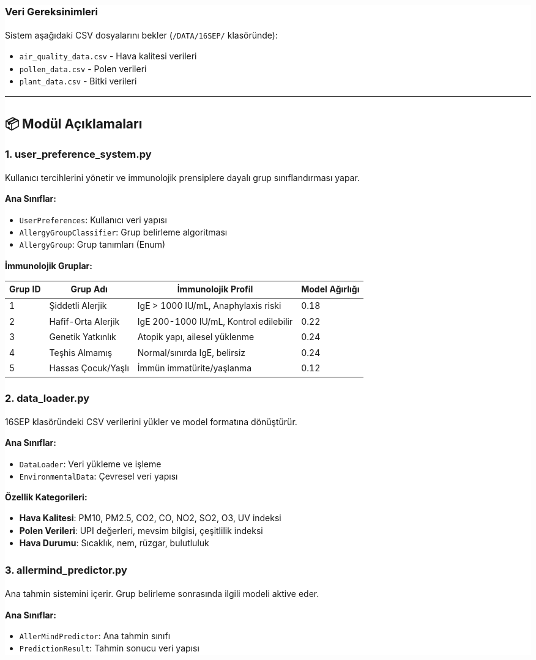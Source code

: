 ### Veri Gereksinimleri

Sistem aşağıdaki CSV dosyalarını bekler (`/DATA/16SEP/` klasöründe):
- `air_quality_data.csv` - Hava kalitesi verileri
- `pollen_data.csv` - Polen verileri
- `plant_data.csv` - Bitki verileri

---

## 📦 Modül Açıklamaları

### 1. user_preference_system.py

Kullanıcı tercihlerini yönetir ve immunolojik prensiplere dayalı grup sınıflandırması yapar.

**Ana Sınıflar:**
- `UserPreferences`: Kullanıcı veri yapısı
- `AllergyGroupClassifier`: Grup belirleme algoritması
- `AllergyGroup`: Grup tanımları (Enum)

**İmmunolojik Gruplar:**

| Grup ID | Grup Adı | İmmunolojik Profil | Model Ağırlığı |
|---------|----------|-------------------|----------------|
| 1 | Şiddetli Alerjik | IgE > 1000 IU/mL, Anaphylaxis riski | 0.18 |
| 2 | Hafif-Orta Alerjik | IgE 200-1000 IU/mL, Kontrol edilebilir | 0.22 |
| 3 | Genetik Yatkınlık | Atopik yapı, ailesel yüklenme | 0.24 |
| 4 | Teşhis Almamış | Normal/sınırda IgE, belirsiz | 0.24 |
| 5 | Hassas Çocuk/Yaşlı | İmmün immatürite/yaşlanma | 0.12 |

### 2. data_loader.py

16SEP klasöründeki CSV verilerini yükler ve model formatına dönüştürür.

**Ana Sınıflar:**
- `DataLoader`: Veri yükleme ve işleme
- `EnvironmentalData`: Çevresel veri yapısı

**Özellik Kategorileri:**
- **Hava Kalitesi**: PM10, PM2.5, CO2, CO, NO2, SO2, O3, UV indeksi
- **Polen Verileri**: UPI değerleri, mevsim bilgisi, çeşitlilik indeksi
- **Hava Durumu**: Sıcaklık, nem, rüzgar, bulutluluk

### 3. allermind_predictor.py

Ana tahmin sistemini içerir. Grup belirleme sonrasında ilgili modeli aktive eder.

**Ana Sınıflar:**
- `AllerMindPredictor`: Ana tahmin sınıfı
- `PredictionResult`: Tahmin sonucu veri yapısı

